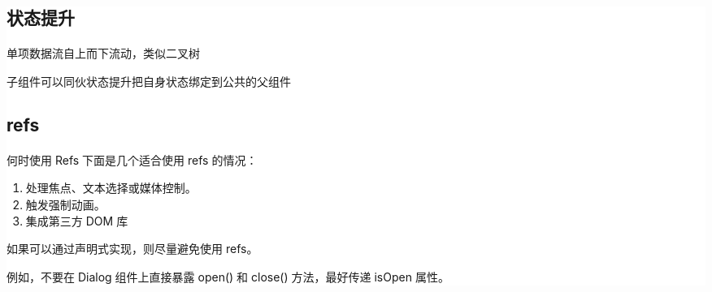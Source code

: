 ## 状态提升 

单项数据流自上而下流动，类似二叉树

子组件可以同伙状态提升把自身状态绑定到公共的父组件

## refs

何时使用 Refs
下面是几个适合使用 refs 的情况：

1. 处理焦点、文本选择或媒体控制。
2. 触发强制动画。
3. 集成第三方 DOM 库

如果可以通过声明式实现，则尽量避免使用 refs。

例如，不要在 Dialog 组件上直接暴露 open() 和 close() 方法，最好传递 isOpen 属性。

